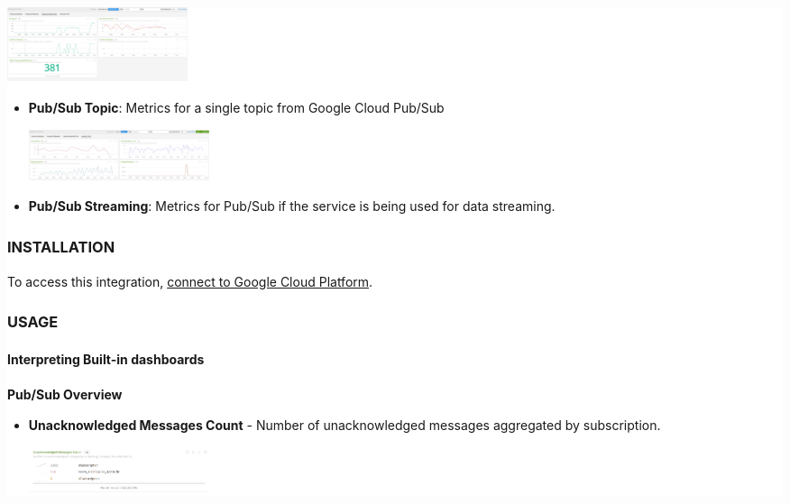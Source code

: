   [<img src='./img/pubsub_subscription.png' width=200px>](./img/pubsub_subscription.png)

- **Pub/Sub Topic**: Metrics for a single topic from Google Cloud Pub/Sub

  [<img src='./img/pubsub_topic.png' width=200px>](./img/pubsub_topic.png)

- **Pub/Sub Streaming**: Metrics for Pub/Sub if the service is being used for data streaming.


### INSTALLATION

To access this integration, [connect to Google Cloud Platform](https://github.com/signalfx/integrations/tree/master/gcp)[](sfx_link:gcp).

### USAGE

#### Interpreting Built-in dashboards

**Pub/Sub Overview**

- **Unacknowledged Messages Count** - Number of unacknowledged messages aggregated by subscription.

  [<img src='./img/overview-unack-messages-count.png' width=200px>](./img/overview-unack-messages-count.png)
